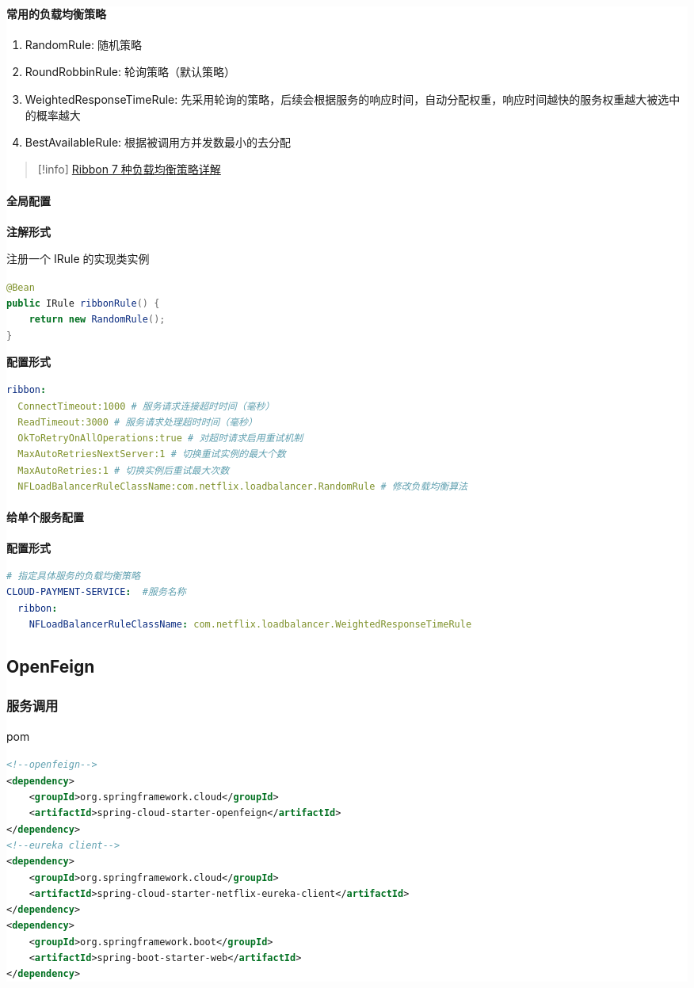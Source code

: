 #### 常用的负载均衡策略

1. RandomRule: 随机策略

2. RoundRobbinRule: 轮询策略（默认策略）

3. WeightedResponseTimeRule: 先采用轮询的策略，后续会根据服务的响应时间，自动分配权重，响应时间越快的服务权重越大被选中的概率越大

4. BestAvailableRule: 根据被调用方并发数最小的去分配

> [!info] 
> [Ribbon 7 种负载均衡策略详解](https://www.cnblogs.com/yufeng218/p/10952590.html)

#### 全局配置

**注解形式**

注册一个 IRule 的实现类实例

```java
@Bean
public IRule ribbonRule() {
    return new RandomRule();
}
```

**配置形式**

```yaml
ribbon:
  ConnectTimeout:1000 # 服务请求连接超时时间（毫秒）
  ReadTimeout:3000 # 服务请求处理超时时间（毫秒）
  OkToRetryOnAllOperations:true # 对超时请求启用重试机制
  MaxAutoRetriesNextServer:1 # 切换重试实例的最大个数
  MaxAutoRetries:1 # 切换实例后重试最大次数
  NFLoadBalancerRuleClassName:com.netflix.loadbalancer.RandomRule # 修改负载均衡算法
```

#### 给单个服务配置

**配置形式**

```yaml
# 指定具体服务的负载均衡策略
CLOUD-PAYMENT-SERVICE:  #服务名称
  ribbon:
    NFLoadBalancerRuleClassName: com.netflix.loadbalancer.WeightedResponseTimeRule
```

## OpenFeign

### 服务调用

pom

```xml
<!--openfeign-->
<dependency>
    <groupId>org.springframework.cloud</groupId>
    <artifactId>spring-cloud-starter-openfeign</artifactId>
</dependency>
<!--eureka client-->
<dependency>
    <groupId>org.springframework.cloud</groupId>
    <artifactId>spring-cloud-starter-netflix-eureka-client</artifactId>
</dependency>
<dependency>
    <groupId>org.springframework.boot</groupId>
    <artifactId>spring-boot-starter-web</artifactId>
</dependency>
```